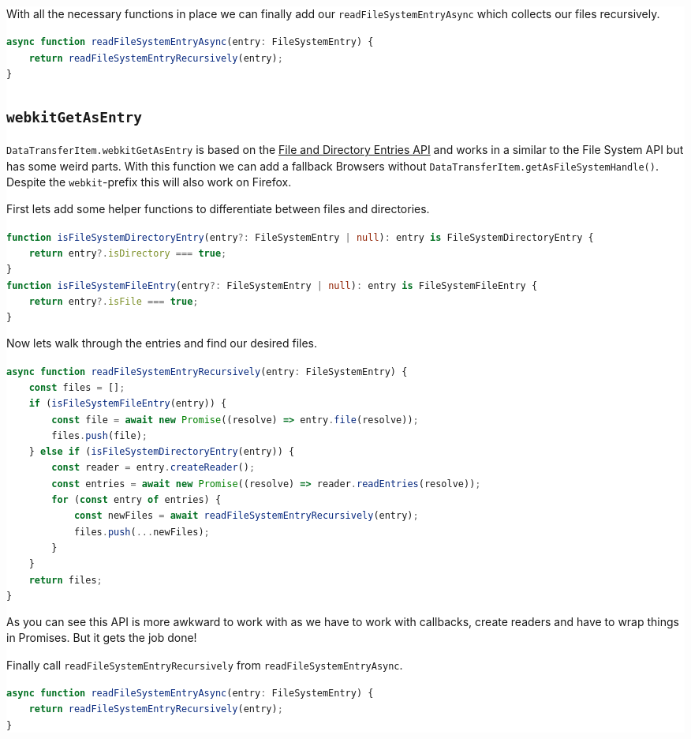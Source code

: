 With all the necessary functions in place we can finally add our `readFileSystemEntryAsync` which collects our files recursively.

```typescript
async function readFileSystemEntryAsync(entry: FileSystemEntry) {
	return readFileSystemEntryRecursively(entry);
}
```

## `webkitGetAsEntry`

`DataTransferItem.webkitGetAsEntry` is based on the [File and Directory Entries API](https://developer.mozilla.org/en-US/docs/Web/API/File_and_Directory_Entries_API) and works in a similar to the File System API but has some weird parts.
With this function we can add a fallback Browsers without `DataTransferItem.getAsFileSystemHandle()`.
Despite the `webkit`-prefix this will also work on Firefox.

First lets add some helper functions to differentiate between files and directories.

```typescript
function isFileSystemDirectoryEntry(entry?: FileSystemEntry | null): entry is FileSystemDirectoryEntry {
	return entry?.isDirectory === true;
}
function isFileSystemFileEntry(entry?: FileSystemEntry | null): entry is FileSystemFileEntry {
	return entry?.isFile === true;
}
```

Now lets walk through the entries and find our desired files.

```typescript
async function readFileSystemEntryRecursively(entry: FileSystemEntry) {
	const files = [];
	if (isFileSystemFileEntry(entry)) {
		const file = await new Promise((resolve) => entry.file(resolve));
		files.push(file);
	} else if (isFileSystemDirectoryEntry(entry)) {
		const reader = entry.createReader();
		const entries = await new Promise((resolve) => reader.readEntries(resolve));
		for (const entry of entries) {
			const newFiles = await readFileSystemEntryRecursively(entry);
			files.push(...newFiles);
		}
	}
	return files;
}
```

As you can see this API is more awkward to work with as we have to work with callbacks, create readers and have to wrap things in Promises. But it gets the job done!

Finally call `readFileSystemEntryRecursively` from `readFileSystemEntryAsync`.

```typescript
async function readFileSystemEntryAsync(entry: FileSystemEntry) {
	return readFileSystemEntryRecursively(entry);
}
```
